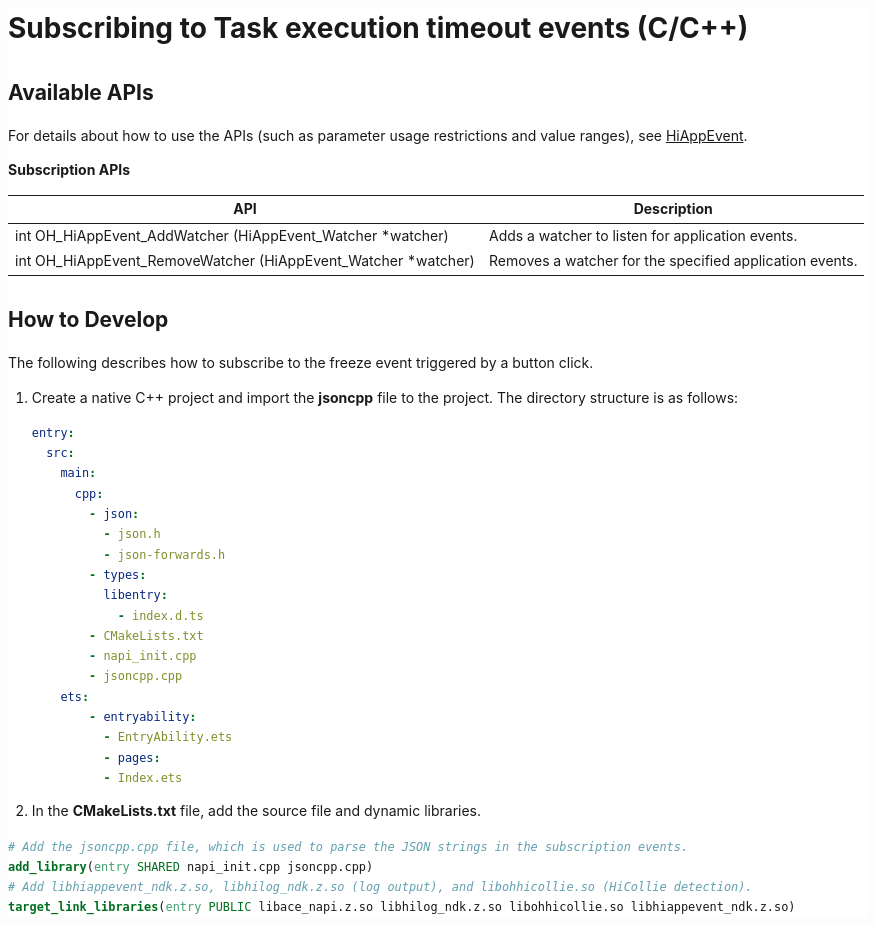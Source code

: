 # Subscribing to Task execution timeout events (C/C++)

## Available APIs

For details about how to use the APIs (such as parameter usage restrictions and value ranges), see [HiAppEvent](../reference/apis-performance-analysis-kit/_hi_app_event.md#hiappevent).

**Subscription APIs**

| API                                                      | Description                                        |
| ------------------------------------------------------------ | -------------------------------------------- |
| int OH_HiAppEvent_AddWatcher (HiAppEvent_Watcher *watcher)  | Adds a watcher to listen for application events.|
| int OH_HiAppEvent_RemoveWatcher (HiAppEvent_Watcher *watcher) | Removes a watcher for the specified application events.|

## How to Develop

The following describes how to subscribe to the freeze event triggered by a button click.

1. Create a native C++ project and import the **jsoncpp** file to the project. The directory structure is as follows:

    ```yml
    entry:
      src:
        main:
          cpp:
            - json:
              - json.h
              - json-forwards.h
            - types:
              libentry:
                - index.d.ts
            - CMakeLists.txt
            - napi_init.cpp
            - jsoncpp.cpp
        ets:
            - entryability:
              - EntryAbility.ets
              - pages:
              - Index.ets
    ```

2. In the **CMakeLists.txt** file, add the source file and dynamic libraries.

  ```cmake
  # Add the jsoncpp.cpp file, which is used to parse the JSON strings in the subscription events.
  add_library(entry SHARED napi_init.cpp jsoncpp.cpp)
  # Add libhiappevent_ndk.z.so, libhilog_ndk.z.so (log output), and libohhicollie.so (HiCollie detection).
  target_link_libraries(entry PUBLIC libace_napi.z.so libhilog_ndk.z.so libohhicollie.so libhiappevent_ndk.z.so)
  ```
